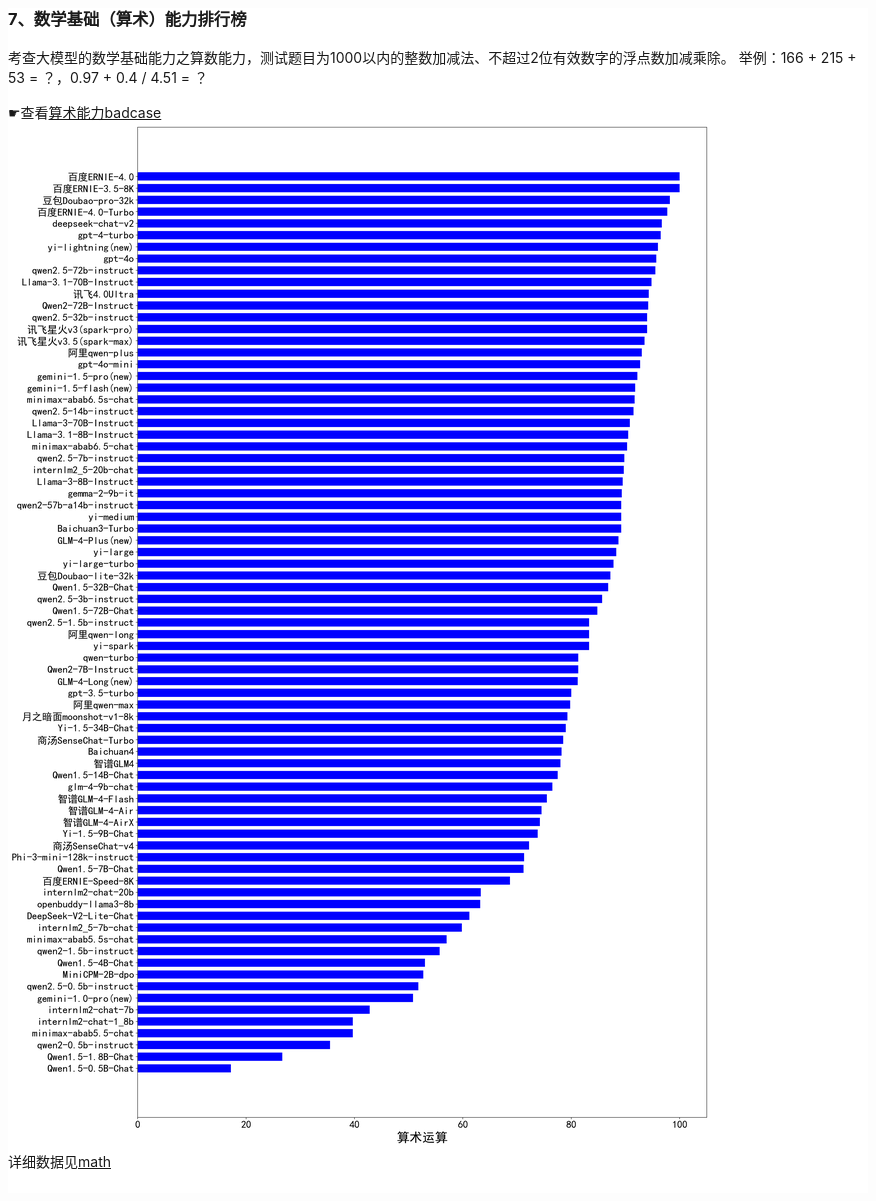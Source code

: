 ### 7、数学基础（算术）能力排行榜
考查大模型的数学基础能力之算数能力，测试题目为1000以内的整数加减法、不超过2位有效数字的浮点数加减乘除。
举例：166 + 215 + 53 = ？，0.97 + 0.4 / 4.51 = ？

☛查看[算术能力badcase](http://easyllm.site/static/badcase/badcase-of-benchmark.html?benchmark=arithmetic)
![lin](pic/arithmetic.png)
<br>详细数据见[math](math.md)
<br><br>
